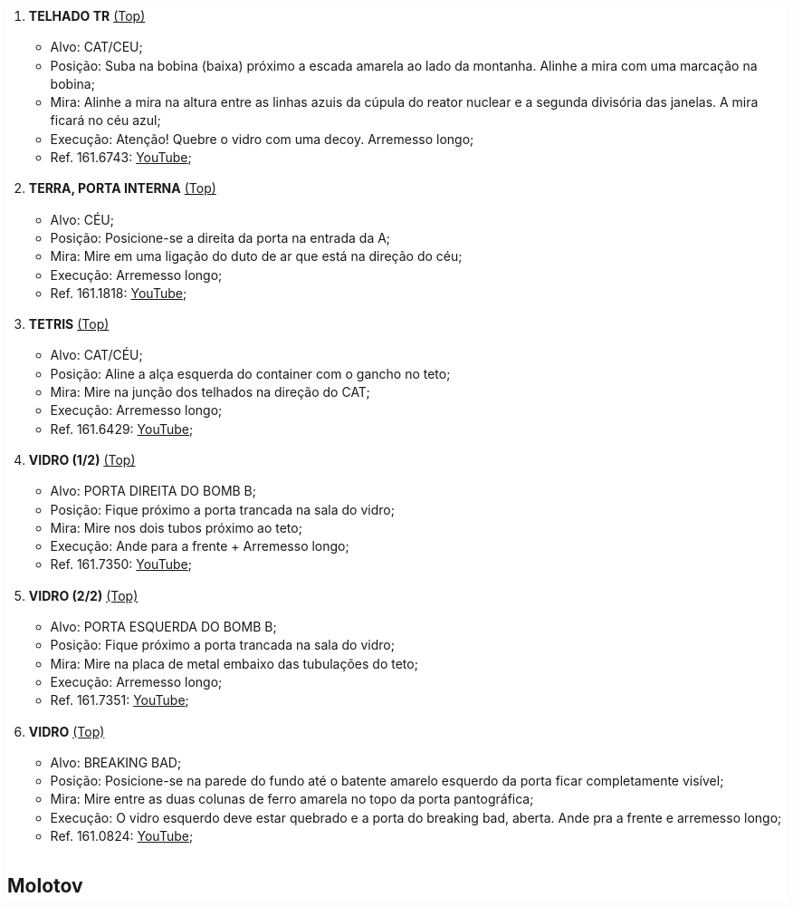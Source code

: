 1. **TELHADO TR** [(Top)](#s-top)
   - Alvo: CAT/CEU;
   - Posição: Suba na bobina (baixa) próximo a escada amarela ao lado da montanha. Alinhe a mira com uma marcação na bobina;
   - Mira: Alinhe a mira na altura entre as linhas azuis da cúpula do reator nuclear e a segunda divisória das janelas. A mira ficará no céu azul; 
   - Execução: Atenção! Quebre o vidro com uma decoy. Arremesso longo;
   - Ref. 161.6743: [YouTube](https://youtu.be/k6Ui4MjlGMU);

   <a name="s-terra"></a>

1. **TERRA, PORTA INTERNA** [(Top)](#s-top)
   - Alvo: CÉU; 
   - Posição: Posicione-se a direita da porta na entrada da A;
   - Mira: Mire em uma ligação do duto de ar que está na direção do céu;
   - Execução: Arremesso longo;
   - Ref. 161.1818: [YouTube](https://youtu.be/NZEyFWtMYy0);

   <a name="s-tetris"></a>

1. **TETRIS** [(Top)](#s-top)
   - Alvo: CAT/CÉU;
   - Posição: Aline a alça esquerda do container com o gancho no teto;
   - Mira: Mire na junção dos telhados na direção do CAT;
   - Execução: Arremesso longo;
   - Ref. 161.6429: [YouTube](https://youtu.be/vIxysnWoNY8);

   <a name="s-vidro"></a>

1. **VIDRO (1/2)** [(Top)](#s-top)
   - Alvo: PORTA DIREITA DO BOMB B;
   - Posição: Fique próximo a porta trancada na sala do vidro;
   - Mira: Mire nos dois tubos próximo ao teto;
   - Execução: Ande para a frente + Arremesso longo;
   - Ref. 161.7350: [YouTube](https://youtu.be/ZUhDJ8fMf1I);

1. **VIDRO (2/2)** [(Top)](#s-top)
   - Alvo: PORTA ESQUERDA DO BOMB B;
   - Posição: Fique próximo a porta trancada na sala do vidro;
   - Mira: Mire na placa de metal embaixo das tubulações do teto; 
   - Execução: Arremesso longo;
   - Ref. 161.7351: [YouTube](https://youtu.be/ZUhDJ8fMf1I);

1. **VIDRO** [(Top)](#s-top)
   - Alvo: BREAKING BAD;
   - Posição: Posicione-se na parede do fundo até o batente amarelo esquerdo da porta ficar completamente visível;
   - Mira: Mire entre as duas colunas de ferro amarela no topo da porta pantográfica;
   - Execução: O vidro esquerdo deve estar quebrado e a porta do breaking bad, aberta. Ande pra a frente e arremesso longo;
   - Ref. 161.0824: [YouTube](https://youtu.be/U9I_lbknOto);

<a name="m-top"></a>

## Molotov
